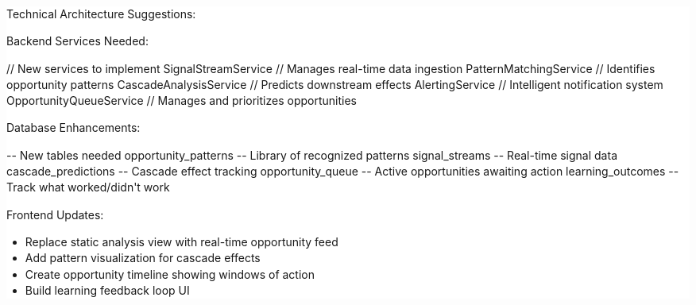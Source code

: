 Technical Architecture Suggestions:

Backend Services Needed:

// New services to implement
SignalStreamService // Manages real-time data ingestion
PatternMatchingService // Identifies opportunity patterns
CascadeAnalysisService // Predicts downstream effects
AlertingService // Intelligent notification system
OpportunityQueueService // Manages and prioritizes opportunities

Database Enhancements:

-- New tables needed
opportunity_patterns -- Library of recognized patterns
signal_streams -- Real-time signal data
cascade_predictions -- Cascade effect tracking
opportunity_queue -- Active opportunities awaiting action
learning_outcomes -- Track what worked/didn't work

Frontend Updates:

- Replace static analysis view with real-time opportunity feed
- Add pattern visualization for cascade effects
- Create opportunity timeline showing windows of action
- Build learning feedback loop UI
